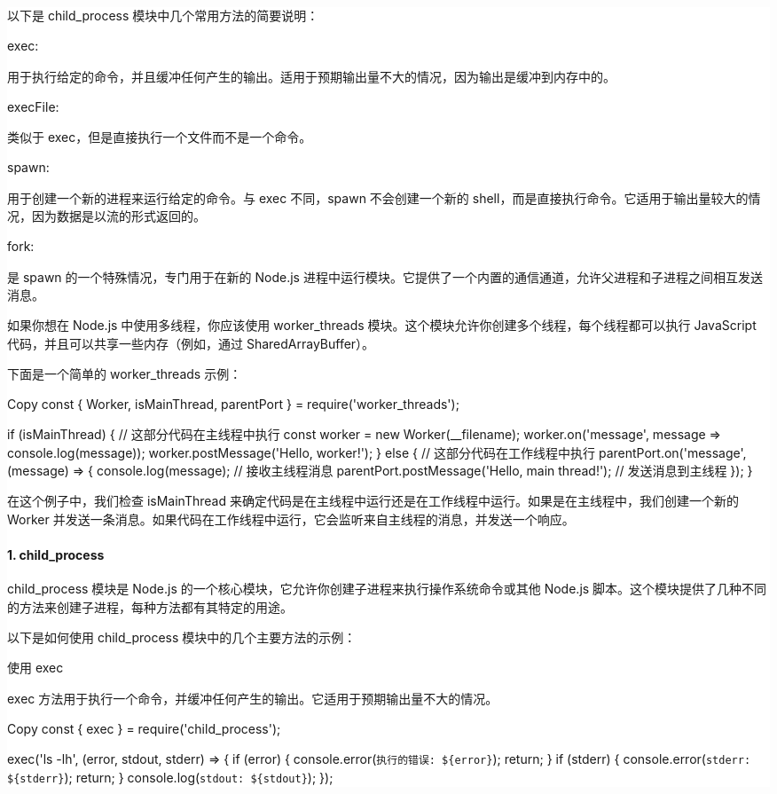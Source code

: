 以下是 child_process 模块中几个常用方法的简要说明：

exec:

用于执行给定的命令，并且缓冲任何产生的输出。适用于预期输出量不大的情况，因为输出是缓冲到内存中的。

execFile:

类似于 exec，但是直接执行一个文件而不是一个命令。

spawn:

用于创建一个新的进程来运行给定的命令。与 exec 不同，spawn 不会创建一个新的 shell，而是直接执行命令。它适用于输出量较大的情况，因为数据是以流的形式返回的。

fork:

是 spawn 的一个特殊情况，专门用于在新的 Node.js 进程中运行模块。它提供了一个内置的通信通道，允许父进程和子进程之间相互发送消息。

如果你想在 Node.js 中使用多线程，你应该使用 worker_threads 模块。这个模块允许你创建多个线程，每个线程都可以执行 JavaScript 代码，并且可以共享一些内存（例如，通过 SharedArrayBuffer）。

下面是一个简单的 worker_threads 示例：

Copy
const { Worker, isMainThread, parentPort } = require('worker_threads');

if (isMainThread) {
  // 这部分代码在主线程中执行
  const worker = new Worker(__filename);
  worker.on('message', message => console.log(message));
  worker.postMessage('Hello, worker!');
} else {
  // 这部分代码在工作线程中执行
  parentPort.on('message', (message) => {
    console.log(message); // 接收主线程消息
    parentPort.postMessage('Hello, main thread!'); // 发送消息到主线程
  });
}


在这个例子中，我们检查 isMainThread 来确定代码是在主线程中运行还是在工作线程中运行。如果是在主线程中，我们创建一个新的 Worker 并发送一条消息。如果代码在工作线程中运行，它会监听来自主线程的消息，并发送一个响应。

#### 1. child_process
child_process 模块是 Node.js 的一个核心模块，它允许你创建子进程来执行操作系统命令或其他 Node.js 脚本。这个模块提供了几种不同的方法来创建子进程，每种方法都有其特定的用途。

以下是如何使用 child_process 模块中的几个主要方法的示例：

使用 exec

exec 方法用于执行一个命令，并缓冲任何产生的输出。它适用于预期输出量不大的情况。

Copy
const { exec } = require('child_process');

exec('ls -lh', (error, stdout, stderr) => {
  if (error) {
    console.error(`执行的错误: ${error}`);
    return;
  }
  if (stderr) {
    console.error(`stderr: ${stderr}`);
    return;
  }
  console.log(`stdout: ${stdout}`);
});

